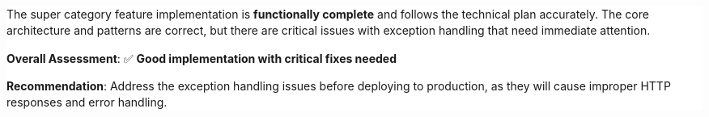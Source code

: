 The super category feature implementation is **functionally complete** and follows the technical plan accurately. The core architecture and patterns are correct, but there are critical issues with exception handling that need immediate attention.

**Overall Assessment**: ✅ **Good implementation with critical fixes needed**

**Recommendation**: Address the exception handling issues before deploying to production, as they will cause improper HTTP responses and error handling.

